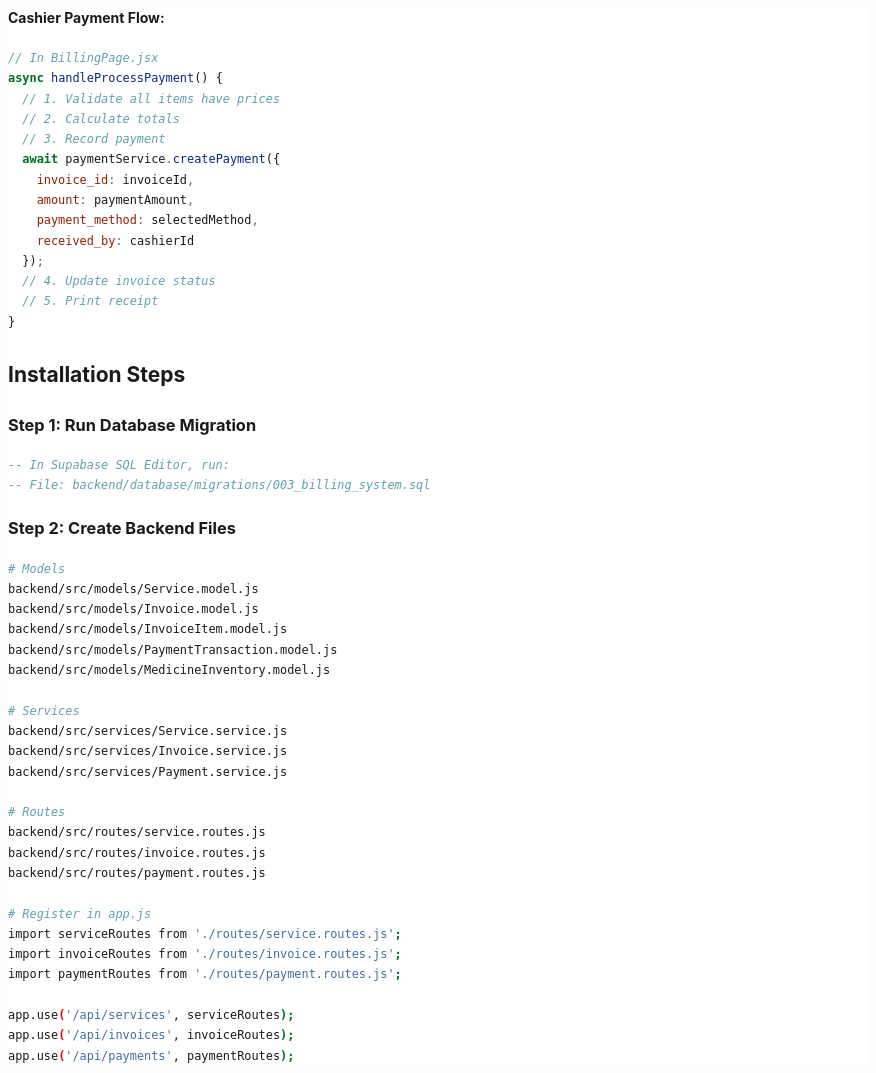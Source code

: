 #### Cashier Payment Flow:
```javascript
// In BillingPage.jsx
async handleProcessPayment() {
  // 1. Validate all items have prices
  // 2. Calculate totals
  // 3. Record payment
  await paymentService.createPayment({
    invoice_id: invoiceId,
    amount: paymentAmount,
    payment_method: selectedMethod,
    received_by: cashierId
  });
  // 4. Update invoice status
  // 5. Print receipt
}
```

## Installation Steps

### Step 1: Run Database Migration
```sql
-- In Supabase SQL Editor, run:
-- File: backend/database/migrations/003_billing_system.sql
```

### Step 2: Create Backend Files
```bash
# Models
backend/src/models/Service.model.js
backend/src/models/Invoice.model.js
backend/src/models/InvoiceItem.model.js
backend/src/models/PaymentTransaction.model.js
backend/src/models/MedicineInventory.model.js

# Services
backend/src/services/Service.service.js
backend/src/services/Invoice.service.js
backend/src/services/Payment.service.js

# Routes
backend/src/routes/service.routes.js
backend/src/routes/invoice.routes.js
backend/src/routes/payment.routes.js

# Register in app.js
import serviceRoutes from './routes/service.routes.js';
import invoiceRoutes from './routes/invoice.routes.js';
import paymentRoutes from './routes/payment.routes.js';

app.use('/api/services', serviceRoutes);
app.use('/api/invoices', invoiceRoutes);
app.use('/api/payments', paymentRoutes);
```
